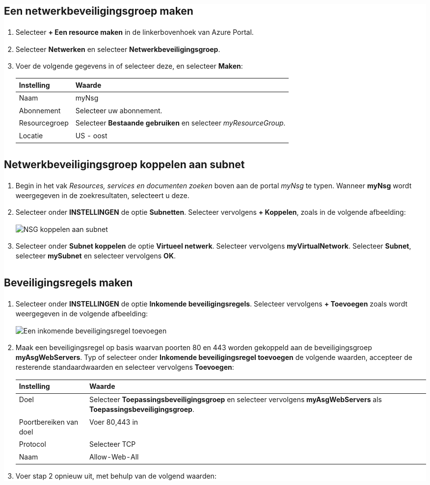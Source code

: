 ## <a name="create-a-network-security-group"></a>Een netwerkbeveiligingsgroep maken

1. Selecteer **+ Een resource maken** in de linkerbovenhoek van Azure Portal.
2. Selecteer **Netwerken** en selecteer **Netwerkbeveiligingsgroep**.
3. Voer de volgende gegevens in of selecteer deze, en selecteer **Maken**:

    |Instelling|Waarde|
    |---|---|
    |Naam|myNsg|
    |Abonnement| Selecteer uw abonnement.|
    |Resourcegroep | Selecteer **Bestaande gebruiken** en selecteer *myResourceGroup*.|
    |Locatie|US - oost|

## <a name="associate-network-security-group-to-subnet"></a>Netwerkbeveiligingsgroep koppelen aan subnet

1. Begin in het vak *Resources, services en documenten zoeken* boven aan de portal *myNsg* te typen. Wanneer **myNsg** wordt weergegeven in de zoekresultaten, selecteert u deze.
2. Selecteer onder **INSTELLINGEN** de optie **Subnetten**. Selecteer vervolgens **+ Koppelen**, zoals in de volgende afbeelding:

    ![NSG koppelen aan subnet](./media/tutorial-filter-network-traffic/associate-nsg-subnet.png)

3. Selecteer onder **Subnet koppelen** de optie **Virtueel netwerk**. Selecteer vervolgens **myVirtualNetwork**. Selecteer **Subnet**, selecteer **mySubnet** en selecteer vervolgens **OK**.

## <a name="create-security-rules"></a>Beveiligingsregels maken

1. Selecteer onder **INSTELLINGEN** de optie **Inkomende beveiligingsregels**. Selecteer vervolgens **+ Toevoegen** zoals wordt weergegeven in de volgende afbeelding:

    ![Een inkomende beveiligingsregel toevoegen](./media/tutorial-filter-network-traffic/add-inbound-rule.png)

2. Maak een beveiligingsregel op basis waarvan poorten 80 en 443 worden gekoppeld aan de beveiligingsgroep **myAsgWebServers**. Typ of selecteer onder **Inkomende beveiligingsregel toevoegen** de volgende waarden, accepteer de resterende standaardwaarden en selecteer vervolgens **Toevoegen**:

    | Instelling                 | Waarde                                                                                                           |
    | ---------               | ---------                                                                                                       |
    | Doel             | Selecteer **Toepassingsbeveiligingsgroep** en selecteer vervolgens **myAsgWebServers** als **Toepassingsbeveiligingsgroep**.  |
    | Poortbereiken van doel | Voer 80,443 in                                                                                                    |
    | Protocol                | Selecteer TCP                                                                                                      |
    | Naam                    | Allow-Web-All                                                                                                   |

3. Voer stap 2 opnieuw uit, met behulp van de volgend waarden:
